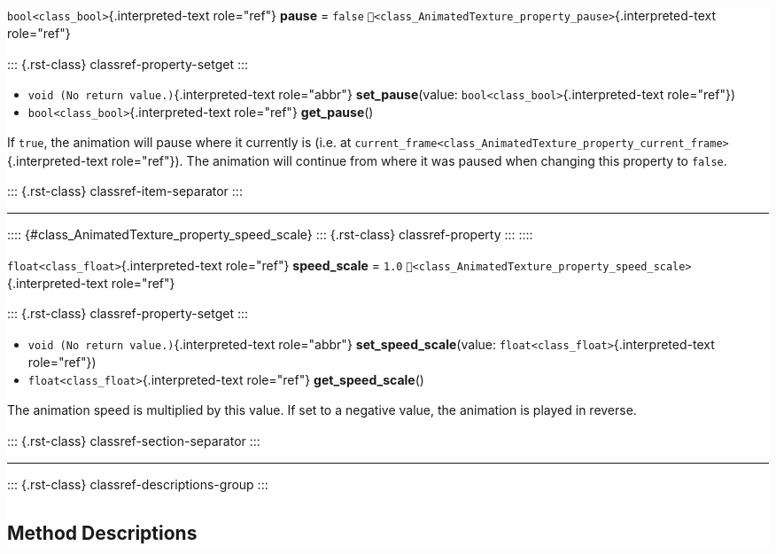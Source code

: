 `bool<class_bool>`{.interpreted-text role="ref"} **pause** = `false`
`🔗<class_AnimatedTexture_property_pause>`{.interpreted-text role="ref"}

::: {.rst-class}
classref-property-setget
:::

- `void (No return value.)`{.interpreted-text role="abbr"}
  **set_pause**(value: `bool<class_bool>`{.interpreted-text role="ref"})
- `bool<class_bool>`{.interpreted-text role="ref"} **get_pause**()

If `true`, the animation will pause where it currently is (i.e. at
`current_frame<class_AnimatedTexture_property_current_frame>`{.interpreted-text
role="ref"}). The animation will continue from where it was paused when
changing this property to `false`.

::: {.rst-class}
classref-item-separator
:::

------------------------------------------------------------------------

:::: {#class_AnimatedTexture_property_speed_scale}
::: {.rst-class}
classref-property
:::
::::

`float<class_float>`{.interpreted-text role="ref"} **speed_scale** =
`1.0` `🔗<class_AnimatedTexture_property_speed_scale>`{.interpreted-text
role="ref"}

::: {.rst-class}
classref-property-setget
:::

- `void (No return value.)`{.interpreted-text role="abbr"}
  **set_speed_scale**(value: `float<class_float>`{.interpreted-text
  role="ref"})
- `float<class_float>`{.interpreted-text role="ref"}
  **get_speed_scale**()

The animation speed is multiplied by this value. If set to a negative
value, the animation is played in reverse.

::: {.rst-class}
classref-section-separator
:::

------------------------------------------------------------------------

::: {.rst-class}
classref-descriptions-group
:::

## Method Descriptions
